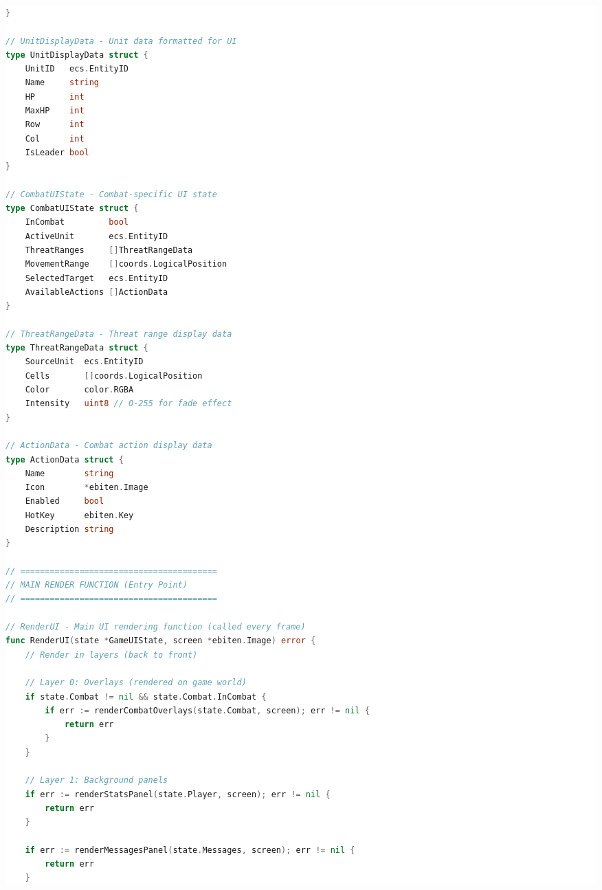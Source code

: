 ```go
}

// UnitDisplayData - Unit data formatted for UI
type UnitDisplayData struct {
    UnitID   ecs.EntityID
    Name     string
    HP       int
    MaxHP    int
    Row      int
    Col      int
    IsLeader bool
}

// CombatUIState - Combat-specific UI state
type CombatUIState struct {
    InCombat         bool
    ActiveUnit       ecs.EntityID
    ThreatRanges     []ThreatRangeData
    MovementRange    []coords.LogicalPosition
    SelectedTarget   ecs.EntityID
    AvailableActions []ActionData
}

// ThreatRangeData - Threat range display data
type ThreatRangeData struct {
    SourceUnit  ecs.EntityID
    Cells       []coords.LogicalPosition
    Color       color.RGBA
    Intensity   uint8 // 0-255 for fade effect
}

// ActionData - Combat action display data
type ActionData struct {
    Name        string
    Icon        *ebiten.Image
    Enabled     bool
    HotKey      ebiten.Key
    Description string
}

// ========================================
// MAIN RENDER FUNCTION (Entry Point)
// ========================================

// RenderUI - Main UI rendering function (called every frame)
func RenderUI(state *GameUIState, screen *ebiten.Image) error {
    // Render in layers (back to front)

    // Layer 0: Overlays (rendered on game world)
    if state.Combat != nil && state.Combat.InCombat {
        if err := renderCombatOverlays(state.Combat, screen); err != nil {
            return err
        }
    }

    // Layer 1: Background panels
    if err := renderStatsPanel(state.Player, screen); err != nil {
        return err
    }

    if err := renderMessagesPanel(state.Messages, screen); err != nil {
        return err
    }
```